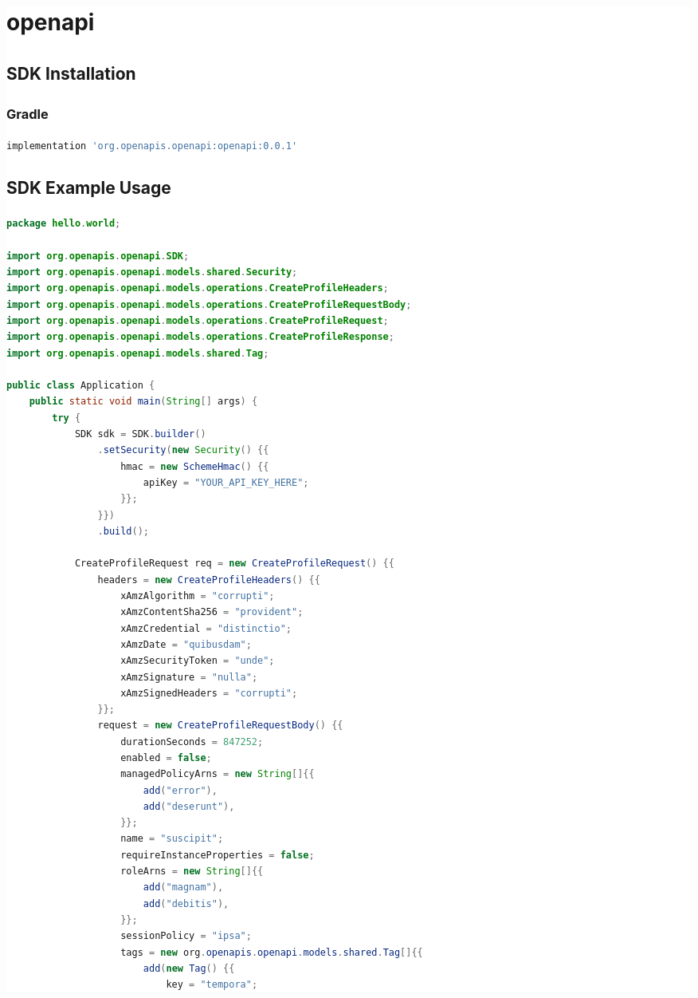 # openapi


## SDK Installation

### Gradle

```groovy
implementation 'org.openapis.openapi:openapi:0.0.1'
```


## SDK Example Usage

```java
package hello.world;

import org.openapis.openapi.SDK;
import org.openapis.openapi.models.shared.Security;
import org.openapis.openapi.models.operations.CreateProfileHeaders;
import org.openapis.openapi.models.operations.CreateProfileRequestBody;
import org.openapis.openapi.models.operations.CreateProfileRequest;
import org.openapis.openapi.models.operations.CreateProfileResponse;
import org.openapis.openapi.models.shared.Tag;

public class Application {
    public static void main(String[] args) {
        try {
            SDK sdk = SDK.builder()
                .setSecurity(new Security() {{
                    hmac = new SchemeHmac() {{
                        apiKey = "YOUR_API_KEY_HERE";
                    }};
                }})
                .build();

            CreateProfileRequest req = new CreateProfileRequest() {{
                headers = new CreateProfileHeaders() {{
                    xAmzAlgorithm = "corrupti";
                    xAmzContentSha256 = "provident";
                    xAmzCredential = "distinctio";
                    xAmzDate = "quibusdam";
                    xAmzSecurityToken = "unde";
                    xAmzSignature = "nulla";
                    xAmzSignedHeaders = "corrupti";
                }};
                request = new CreateProfileRequestBody() {{
                    durationSeconds = 847252;
                    enabled = false;
                    managedPolicyArns = new String[]{{
                        add("error"),
                        add("deserunt"),
                    }};
                    name = "suscipit";
                    requireInstanceProperties = false;
                    roleArns = new String[]{{
                        add("magnam"),
                        add("debitis"),
                    }};
                    sessionPolicy = "ipsa";
                    tags = new org.openapis.openapi.models.shared.Tag[]{{
                        add(new Tag() {{
                            key = "tempora";
```